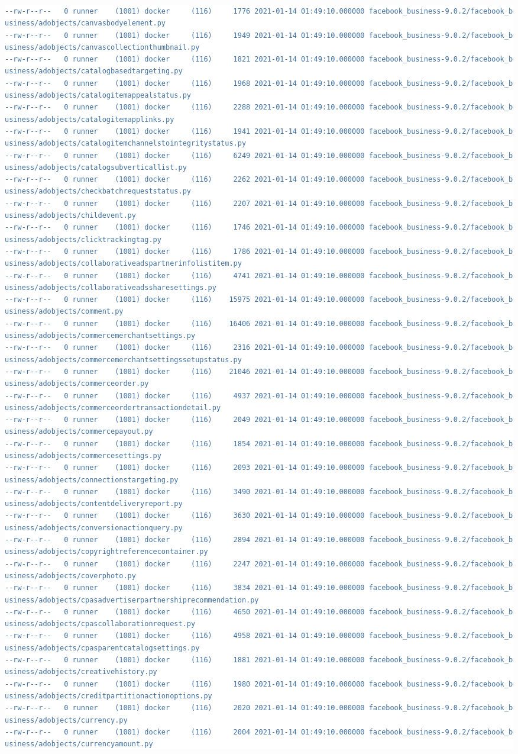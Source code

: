 ```diff
--rw-r--r--   0 runner    (1001) docker     (116)     1776 2021-01-14 01:49:10.000000 facebook_business-9.0.2/facebook_business/adobjects/canvasbodyelement.py
--rw-r--r--   0 runner    (1001) docker     (116)     1949 2021-01-14 01:49:10.000000 facebook_business-9.0.2/facebook_business/adobjects/canvascollectionthumbnail.py
--rw-r--r--   0 runner    (1001) docker     (116)     1821 2021-01-14 01:49:10.000000 facebook_business-9.0.2/facebook_business/adobjects/catalogbasedtargeting.py
--rw-r--r--   0 runner    (1001) docker     (116)     1968 2021-01-14 01:49:10.000000 facebook_business-9.0.2/facebook_business/adobjects/catalogitemappealstatus.py
--rw-r--r--   0 runner    (1001) docker     (116)     2288 2021-01-14 01:49:10.000000 facebook_business-9.0.2/facebook_business/adobjects/catalogitemapplinks.py
--rw-r--r--   0 runner    (1001) docker     (116)     1941 2021-01-14 01:49:10.000000 facebook_business-9.0.2/facebook_business/adobjects/catalogitemchannelstointegritystatus.py
--rw-r--r--   0 runner    (1001) docker     (116)     6249 2021-01-14 01:49:10.000000 facebook_business-9.0.2/facebook_business/adobjects/catalogsubverticallist.py
--rw-r--r--   0 runner    (1001) docker     (116)     2262 2021-01-14 01:49:10.000000 facebook_business-9.0.2/facebook_business/adobjects/checkbatchrequeststatus.py
--rw-r--r--   0 runner    (1001) docker     (116)     2207 2021-01-14 01:49:10.000000 facebook_business-9.0.2/facebook_business/adobjects/childevent.py
--rw-r--r--   0 runner    (1001) docker     (116)     1746 2021-01-14 01:49:10.000000 facebook_business-9.0.2/facebook_business/adobjects/clicktrackingtag.py
--rw-r--r--   0 runner    (1001) docker     (116)     1786 2021-01-14 01:49:10.000000 facebook_business-9.0.2/facebook_business/adobjects/collaborativeadspartnerinfolistitem.py
--rw-r--r--   0 runner    (1001) docker     (116)     4741 2021-01-14 01:49:10.000000 facebook_business-9.0.2/facebook_business/adobjects/collaborativeadssharesettings.py
--rw-r--r--   0 runner    (1001) docker     (116)    15975 2021-01-14 01:49:10.000000 facebook_business-9.0.2/facebook_business/adobjects/comment.py
--rw-r--r--   0 runner    (1001) docker     (116)    16406 2021-01-14 01:49:10.000000 facebook_business-9.0.2/facebook_business/adobjects/commercemerchantsettings.py
--rw-r--r--   0 runner    (1001) docker     (116)     2316 2021-01-14 01:49:10.000000 facebook_business-9.0.2/facebook_business/adobjects/commercemerchantsettingssetupstatus.py
--rw-r--r--   0 runner    (1001) docker     (116)    21046 2021-01-14 01:49:10.000000 facebook_business-9.0.2/facebook_business/adobjects/commerceorder.py
--rw-r--r--   0 runner    (1001) docker     (116)     4937 2021-01-14 01:49:10.000000 facebook_business-9.0.2/facebook_business/adobjects/commerceordertransactiondetail.py
--rw-r--r--   0 runner    (1001) docker     (116)     2049 2021-01-14 01:49:10.000000 facebook_business-9.0.2/facebook_business/adobjects/commercepayout.py
--rw-r--r--   0 runner    (1001) docker     (116)     1854 2021-01-14 01:49:10.000000 facebook_business-9.0.2/facebook_business/adobjects/commercesettings.py
--rw-r--r--   0 runner    (1001) docker     (116)     2093 2021-01-14 01:49:10.000000 facebook_business-9.0.2/facebook_business/adobjects/connectionstargeting.py
--rw-r--r--   0 runner    (1001) docker     (116)     3490 2021-01-14 01:49:10.000000 facebook_business-9.0.2/facebook_business/adobjects/contentdeliveryreport.py
--rw-r--r--   0 runner    (1001) docker     (116)     3630 2021-01-14 01:49:10.000000 facebook_business-9.0.2/facebook_business/adobjects/conversionactionquery.py
--rw-r--r--   0 runner    (1001) docker     (116)     2894 2021-01-14 01:49:10.000000 facebook_business-9.0.2/facebook_business/adobjects/copyrightreferencecontainer.py
--rw-r--r--   0 runner    (1001) docker     (116)     2247 2021-01-14 01:49:10.000000 facebook_business-9.0.2/facebook_business/adobjects/coverphoto.py
--rw-r--r--   0 runner    (1001) docker     (116)     3834 2021-01-14 01:49:10.000000 facebook_business-9.0.2/facebook_business/adobjects/cpasadvertiserpartnershiprecommendation.py
--rw-r--r--   0 runner    (1001) docker     (116)     4650 2021-01-14 01:49:10.000000 facebook_business-9.0.2/facebook_business/adobjects/cpascollaborationrequest.py
--rw-r--r--   0 runner    (1001) docker     (116)     4958 2021-01-14 01:49:10.000000 facebook_business-9.0.2/facebook_business/adobjects/cpasparentcatalogsettings.py
--rw-r--r--   0 runner    (1001) docker     (116)     1881 2021-01-14 01:49:10.000000 facebook_business-9.0.2/facebook_business/adobjects/creativehistory.py
--rw-r--r--   0 runner    (1001) docker     (116)     1980 2021-01-14 01:49:10.000000 facebook_business-9.0.2/facebook_business/adobjects/creditpartitionactionoptions.py
--rw-r--r--   0 runner    (1001) docker     (116)     2020 2021-01-14 01:49:10.000000 facebook_business-9.0.2/facebook_business/adobjects/currency.py
--rw-r--r--   0 runner    (1001) docker     (116)     2004 2021-01-14 01:49:10.000000 facebook_business-9.0.2/facebook_business/adobjects/currencyamount.py
```
